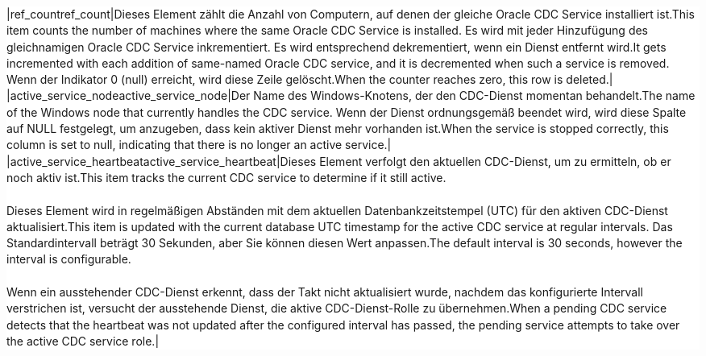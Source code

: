 |<span data-ttu-id="8b5b9-200">ref_count</span><span class="sxs-lookup"><span data-stu-id="8b5b9-200">ref_count</span></span>|<span data-ttu-id="8b5b9-201">Dieses Element zählt die Anzahl von Computern, auf denen der gleiche Oracle CDC Service installiert ist.</span><span class="sxs-lookup"><span data-stu-id="8b5b9-201">This item counts the number of machines where the same Oracle CDC Service is installed.</span></span> <span data-ttu-id="8b5b9-202">Es wird mit jeder Hinzufügung des gleichnamigen Oracle CDC Service inkrementiert. Es wird entsprechend dekrementiert, wenn ein Dienst entfernt wird.</span><span class="sxs-lookup"><span data-stu-id="8b5b9-202">It gets incremented with each addition of same-named Oracle CDC service, and it is decremented when such a service is removed.</span></span> <span data-ttu-id="8b5b9-203">Wenn der Indikator 0 (null) erreicht, wird diese Zeile gelöscht.</span><span class="sxs-lookup"><span data-stu-id="8b5b9-203">When the counter reaches zero, this row is deleted.</span></span>|  
|<span data-ttu-id="8b5b9-204">active_service_node</span><span class="sxs-lookup"><span data-stu-id="8b5b9-204">active_service_node</span></span>|<span data-ttu-id="8b5b9-205">Der Name des Windows-Knotens, der den CDC-Dienst momentan behandelt.</span><span class="sxs-lookup"><span data-stu-id="8b5b9-205">The name of the Windows node that currently handles the CDC service.</span></span> <span data-ttu-id="8b5b9-206">Wenn der Dienst ordnungsgemäß beendet wird, wird diese Spalte auf NULL festgelegt, um anzugeben, dass kein aktiver Dienst mehr vorhanden ist.</span><span class="sxs-lookup"><span data-stu-id="8b5b9-206">When the service is stopped correctly, this column is set to null, indicating that there is no longer an active service.</span></span>|  
|<span data-ttu-id="8b5b9-207">active_service_heartbeat</span><span class="sxs-lookup"><span data-stu-id="8b5b9-207">active_service_heartbeat</span></span>|<span data-ttu-id="8b5b9-208">Dieses Element verfolgt den aktuellen CDC-Dienst, um zu ermitteln, ob er noch aktiv ist.</span><span class="sxs-lookup"><span data-stu-id="8b5b9-208">This item tracks the current CDC service to determine if it still active.</span></span><br /><br /> <span data-ttu-id="8b5b9-209">Dieses Element wird in regelmäßigen Abständen mit dem aktuellen Datenbankzeitstempel (UTC) für den aktiven CDC-Dienst aktualisiert.</span><span class="sxs-lookup"><span data-stu-id="8b5b9-209">This item is updated with the current database UTC timestamp for the active CDC service at regular intervals.</span></span> <span data-ttu-id="8b5b9-210">Das Standardintervall beträgt 30 Sekunden, aber Sie können diesen Wert anpassen.</span><span class="sxs-lookup"><span data-stu-id="8b5b9-210">The default interval is 30 seconds, however the interval is configurable.</span></span><br /><br /> <span data-ttu-id="8b5b9-211">Wenn ein ausstehender CDC-Dienst erkennt, dass der Takt nicht aktualisiert wurde, nachdem das konfigurierte Intervall verstrichen ist, versucht der ausstehende Dienst, die aktive CDC-Dienst-Rolle zu übernehmen.</span><span class="sxs-lookup"><span data-stu-id="8b5b9-211">When a pending CDC service detects that the heartbeat was not updated after the configured interval has passed, the pending service attempts to take over the active CDC service role.</span></span>|  